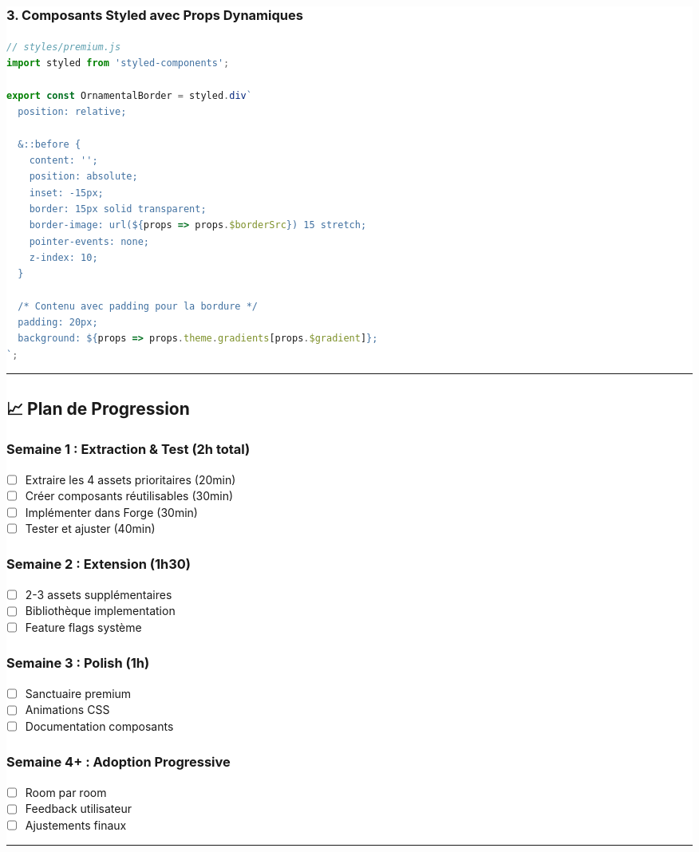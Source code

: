 
### 3. Composants Styled avec Props Dynamiques
```javascript
// styles/premium.js
import styled from 'styled-components';

export const OrnamentalBorder = styled.div`
  position: relative;

  &::before {
    content: '';
    position: absolute;
    inset: -15px;
    border: 15px solid transparent;
    border-image: url(${props => props.$borderSrc}) 15 stretch;
    pointer-events: none;
    z-index: 10;
  }

  /* Contenu avec padding pour la bordure */
  padding: 20px;
  background: ${props => props.theme.gradients[props.$gradient]};
`;
```

---

## 📈 Plan de Progression

### Semaine 1 : Extraction & Test (2h total)
- [ ] Extraire les 4 assets prioritaires (20min)
- [ ] Créer composants réutilisables (30min)
- [ ] Implémenter dans Forge (30min)
- [ ] Tester et ajuster (40min)

### Semaine 2 : Extension (1h30)
- [ ] 2-3 assets supplémentaires
- [ ] Bibliothèque implementation
- [ ] Feature flags système

### Semaine 3 : Polish (1h)
- [ ] Sanctuaire premium
- [ ] Animations CSS
- [ ] Documentation composants

### Semaine 4+ : Adoption Progressive
- [ ] Room par room
- [ ] Feedback utilisateur
- [ ] Ajustements finaux

---
